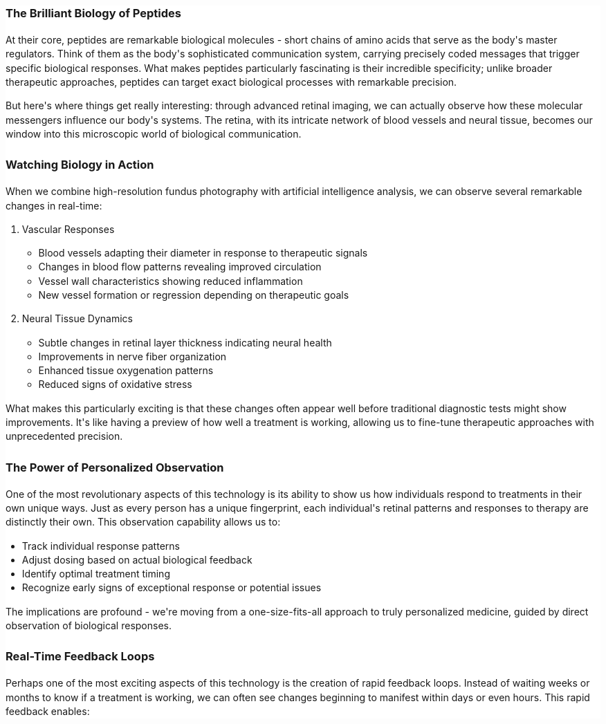 ### The Brilliant Biology of Peptides

At their core, peptides are remarkable biological molecules - short chains of amino acids that serve as the body's master regulators. Think of them as the body's sophisticated communication system, carrying precisely coded messages that trigger specific biological responses. What makes peptides particularly fascinating is their incredible specificity; unlike broader therapeutic approaches, peptides can target exact biological processes with remarkable precision.

But here's where things get really interesting: through advanced retinal imaging, we can actually observe how these molecular messengers influence our body's systems. The retina, with its intricate network of blood vessels and neural tissue, becomes our window into this microscopic world of biological communication.

### Watching Biology in Action

When we combine high-resolution fundus photography with artificial intelligence analysis, we can observe several remarkable changes in real-time:

1. Vascular Responses

   - Blood vessels adapting their diameter in response to therapeutic signals
   - Changes in blood flow patterns revealing improved circulation
   - Vessel wall characteristics showing reduced inflammation
   - New vessel formation or regression depending on therapeutic goals

2. Neural Tissue Dynamics

   - Subtle changes in retinal layer thickness indicating neural health
   - Improvements in nerve fiber organization
   - Enhanced tissue oxygenation patterns
   - Reduced signs of oxidative stress

What makes this particularly exciting is that these changes often appear well before traditional diagnostic tests might show improvements. It's like having a preview of how well a treatment is working, allowing us to fine-tune therapeutic approaches with unprecedented precision.

### The Power of Personalized Observation

One of the most revolutionary aspects of this technology is its ability to show us how individuals respond to treatments in their own unique ways. Just as every person has a unique fingerprint, each individual's retinal patterns and responses to therapy are distinctly their own. This observation capability allows us to:

- Track individual response patterns
- Adjust dosing based on actual biological feedback
- Identify optimal treatment timing
- Recognize early signs of exceptional response or potential issues

The implications are profound - we're moving from a one-size-fits-all approach to truly personalized medicine, guided by direct observation of biological responses.

### Real-Time Feedback Loops

Perhaps one of the most exciting aspects of this technology is the creation of rapid feedback loops. Instead of waiting weeks or months to know if a treatment is working, we can often see changes beginning to manifest within days or even hours. This rapid feedback enables:
